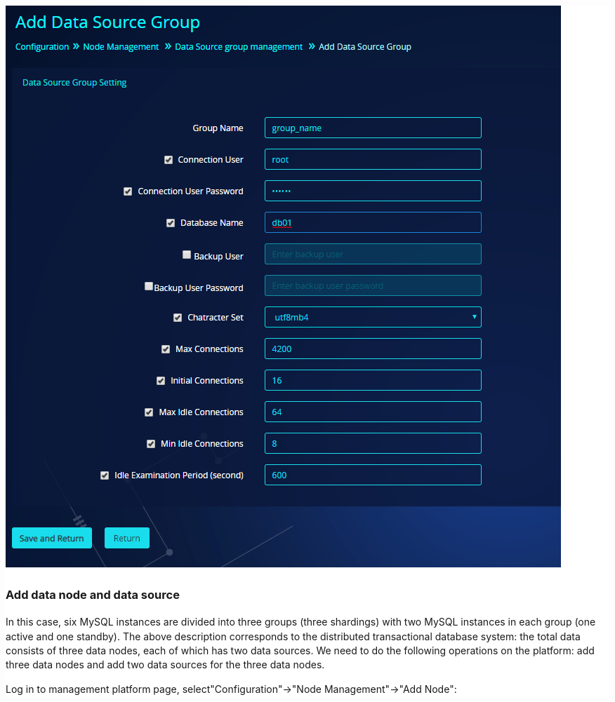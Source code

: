 ![](assets/hotdb-server-standard-operations/image11.png)

### Add data node and data source

In this case, six MySQL instances are divided into three groups (three shardings) with two MySQL instances in each group (one active and one standby). The above description corresponds to the distributed transactional database system: the total data consists of three data nodes, each of which has two data sources. We need to do the following operations on the platform: add three data nodes and add two data sources for the three data nodes.

Log in to management platform page, select"Configuration"->"Node Management"->"Add Node":
